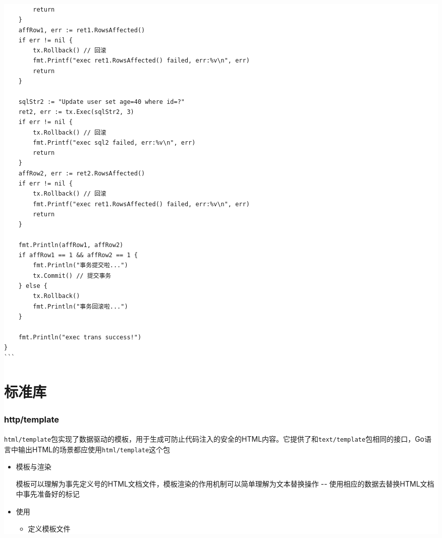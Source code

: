     		return
    	}
    	affRow1, err := ret1.RowsAffected()
    	if err != nil {
    		tx.Rollback() // 回滚
    		fmt.Printf("exec ret1.RowsAffected() failed, err:%v\n", err)
    		return
    	}
    
    	sqlStr2 := "Update user set age=40 where id=?"
    	ret2, err := tx.Exec(sqlStr2, 3)
    	if err != nil {
    		tx.Rollback() // 回滚
    		fmt.Printf("exec sql2 failed, err:%v\n", err)
    		return
    	}
    	affRow2, err := ret2.RowsAffected()
    	if err != nil {
    		tx.Rollback() // 回滚
    		fmt.Printf("exec ret1.RowsAffected() failed, err:%v\n", err)
    		return
    	}
    
    	fmt.Println(affRow1, affRow2)
    	if affRow1 == 1 && affRow2 == 1 {
    		fmt.Println("事务提交啦...")
    		tx.Commit() // 提交事务
    	} else {
    		tx.Rollback()
    		fmt.Println("事务回滚啦...")
    	}
    
    	fmt.Println("exec trans success!")
    }
    ```

    



# 标准库

### http/template

`html/template`包实现了数据驱动的模板，用于生成可防止代码注入的安全的HTML内容。它提供了和`text/template`包相同的接口，Go语言中输出HTML的场景都应使用`html/template`这个包



+ 模板与渲染

  模板可以理解为事先定义号的HTML文档文件，模板渲染的作用机制可以简单理解为文本替换操作 -- 使用相应的数据去替换HTML文档中事先准备好的标记

+ 使用

  + 定义模板文件
